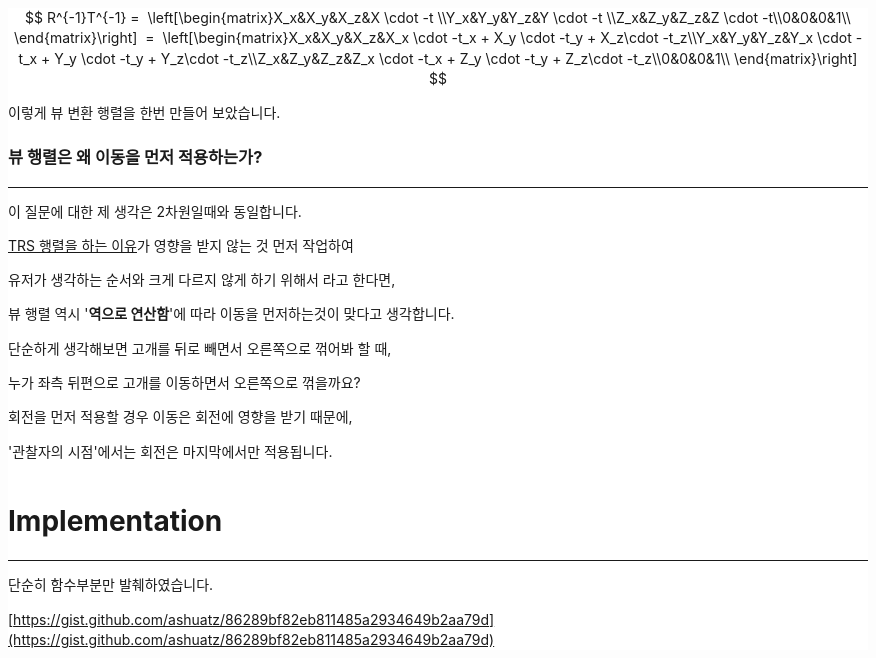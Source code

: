  $$ 
R^{-1}T^{-1} = 
\left[\begin{matrix}X_x&X_y&X_z&X \cdot -t \\Y_x&Y_y&Y_z&Y \cdot -t \\Z_x&Z_y&Z_z&Z \cdot -t\\0&0&0&1\\
\end{matrix}\right]
 =  \left[\begin{matrix}X_x&X_y&X_z&X_x \cdot -t_x + X_y \cdot -t_y + X_z\cdot -t_z\\Y_x&Y_y&Y_z&Y_x \cdot -t_x + Y_y \cdot -t_y + Y_z\cdot -t_z\\Z_x&Z_y&Z_z&Z_x \cdot -t_x + Z_y \cdot -t_y + Z_z\cdot -t_z\\0&0&0&1\\
\end{matrix}\right]
 $$ 

이렇게 뷰 변환 행렬을 한번 만들어 보았습니다.

### 뷰 행렬은 왜 이동을 먼저 적용하는가?

---

이 질문에 대한 제 생각은 2차원일때와 동일합니다.

[TRS 행렬을 하는 이유](/assets/12%20Local%20Space,%20Texture%20Mapping,%20Bilinear%20Interpol%20c97b516b9cde4e0385aa15bd8647f054.md)가 영향을 받지 않는 것 먼저 작업하여 

유저가 생각하는 순서와 크게 다르지 않게 하기 위해서 라고 한다면,

뷰 행렬 역시 '**역으로 연산함**'에 따라 이동을 먼저하는것이 맞다고 생각합니다.

단순하게 생각해보면 고개를 뒤로 빼면서 오른쪽으로 꺾어봐 할 때,

누가 좌측 뒤편으로 고개를 이동하면서 오른쪽으로 꺾을까요?

회전을 먼저 적용할 경우 이동은 회전에 영향을 받기 때문에, 

'관찰자의 시점'에서는 회전은 마지막에서만 적용됩니다.

# Implementation

---

단순히 함수부분만 발췌하였습니다.

[https://gist.github.com/ashuatz/86289bf82eb811485a2934649b2aa79d](https://gist.github.com/ashuatz/86289bf82eb811485a2934649b2aa79d)
